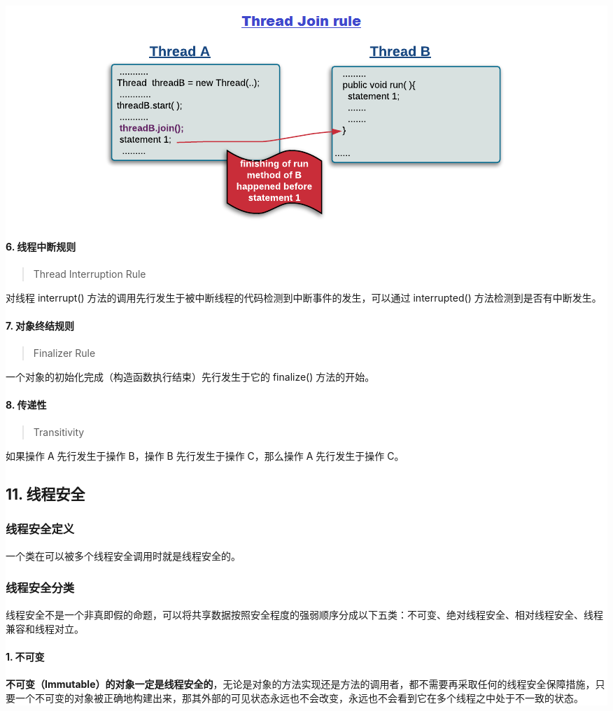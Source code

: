 <div align="center"><img src="assets/thread-join-rule-1534148774041.png" width=""/></div>



#### 6. 线程中断规则

> Thread Interruption Rule

对线程 interrupt() 方法的调用先行发生于被中断线程的代码检测到中断事件的发生，可以通过 interrupted() 方法检测到是否有中断发生。



#### 7. 对象终结规则

> Finalizer Rule

一个对象的初始化完成（构造函数执行结束）先行发生于它的 finalize() 方法的开始。



#### 8. 传递性

> Transitivity

如果操作 A 先行发生于操作 B，操作 B 先行发生于操作 C，那么操作 A 先行发生于操作 C。



## 11. 线程安全

### 线程安全定义

一个类在可以被多个线程安全调用时就是线程安全的。

### 线程安全分类

线程安全不是一个非真即假的命题，可以将共享数据按照安全程度的强弱顺序分成以下五类：不可变、绝对线程安全、相对线程安全、线程兼容和线程对立。

#### 1. 不可变

**不可变（Immutable）的对象一定是线程安全的**，无论是对象的方法实现还是方法的调用者，都不需要再采取任何的线程安全保障措施，只要一个不可变的对象被正确地构建出来，那其外部的可见状态永远也不会改变，永远也不会看到它在多个线程之中处于不一致的状态。
